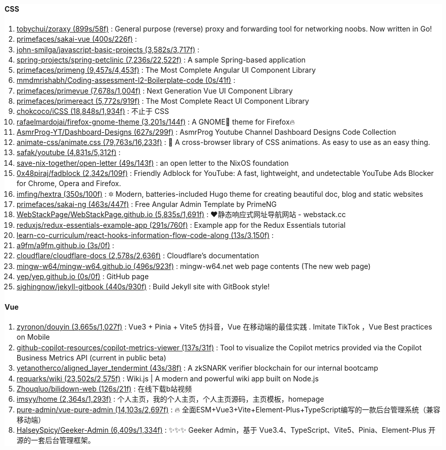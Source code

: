 #### CSS
1. [tobychui/zoraxy (899s/58f)](https://github.com/tobychui/zoraxy) : General purpose (reverse) proxy and forwarding tool for networking noobs. Now written in Go!
2. [primefaces/sakai-vue (400s/226f)](https://github.com/primefaces/sakai-vue) : 
3. [john-smilga/javascript-basic-projects (3,582s/3,717f)](https://github.com/john-smilga/javascript-basic-projects) : 
4. [spring-projects/spring-petclinic (7,236s/22,522f)](https://github.com/spring-projects/spring-petclinic) : A sample Spring-based application
5. [primefaces/primeng (9,457s/4,453f)](https://github.com/primefaces/primeng) : The Most Complete Angular UI Component Library
6. [mmdmrishabh/Coding-assessment-l2-Boilerplate-code (0s/41f)](https://github.com/mmdmrishabh/Coding-assessment-l2-Boilerplate-code) : 
7. [primefaces/primevue (7,678s/1,004f)](https://github.com/primefaces/primevue) : Next Generation Vue UI Component Library
8. [primefaces/primereact (5,772s/919f)](https://github.com/primefaces/primereact) : The Most Complete React UI Component Library
9. [chokcoco/iCSS (18,848s/1,934f)](https://github.com/chokcoco/iCSS) : 不止于 CSS
10. [rafaelmardojai/firefox-gnome-theme (3,201s/144f)](https://github.com/rafaelmardojai/firefox-gnome-theme) : A GNOME👣 theme for Firefox🔥
11. [AsmrProg-YT/Dashboard-Designs (627s/299f)](https://github.com/AsmrProg-YT/Dashboard-Designs) : AsmrProg Youtube Channel Dashboard Designs Code Collection
12. [animate-css/animate.css (79,763s/16,233f)](https://github.com/animate-css/animate.css) : 🍿 A cross-browser library of CSS animations. As easy to use as an easy thing.
13. [safak/youtube (4,831s/5,312f)](https://github.com/safak/youtube) : 
14. [save-nix-together/open-letter (49s/143f)](https://github.com/save-nix-together/open-letter) : an open letter to the NixOS foundation
15. [0x48piraj/fadblock (2,342s/109f)](https://github.com/0x48piraj/fadblock) : Friendly Adblock for YouTube: A fast, lightweight, and undetectable YouTube Ads Blocker for Chrome, Opera and Firefox.
16. [imfing/hextra (350s/100f)](https://github.com/imfing/hextra) : 🔯 Modern, batteries-included Hugo theme for creating beautiful doc, blog and static websites
17. [primefaces/sakai-ng (463s/447f)](https://github.com/primefaces/sakai-ng) : Free Angular Admin Template by PrimeNG
18. [WebStackPage/WebStackPage.github.io (5,835s/1,691f)](https://github.com/WebStackPage/WebStackPage.github.io) : ❤️静态响应式网址导航网站 - webstack.cc
19. [reduxjs/redux-essentials-example-app (291s/760f)](https://github.com/reduxjs/redux-essentials-example-app) : Example app for the Redux Essentials tutorial
20. [learn-co-curriculum/react-hooks-information-flow-code-along (13s/3,150f)](https://github.com/learn-co-curriculum/react-hooks-information-flow-code-along) : 
21. [a9fm/a9fm.github.io (3s/0f)](https://github.com/a9fm/a9fm.github.io) : 
22. [cloudflare/cloudflare-docs (2,578s/2,636f)](https://github.com/cloudflare/cloudflare-docs) : Cloudflare’s documentation
23. [mingw-w64/mingw-w64.github.io (496s/923f)](https://github.com/mingw-w64/mingw-w64.github.io) : mingw-w64.net web page contents (The new web page)
24. [yep/yep.github.io (0s/0f)](https://github.com/yep/yep.github.io) : GitHub page
25. [sighingnow/jekyll-gitbook (440s/930f)](https://github.com/sighingnow/jekyll-gitbook) : Build Jekyll site with GitBook style!

#### Vue
1. [zyronon/douyin (3,665s/1,027f)](https://github.com/zyronon/douyin) : Vue3 + Pinia + Vite5 仿抖音，Vue 在移动端的最佳实践 . Imitate TikTok ，Vue Best practices on Mobile
2. [github-copilot-resources/copilot-metrics-viewer (137s/31f)](https://github.com/github-copilot-resources/copilot-metrics-viewer) : Tool to visualize the Copilot metrics provided via the Copilot Business Metrics API (current in public beta)
3. [yetanotherco/aligned_layer_tendermint (43s/38f)](https://github.com/yetanotherco/aligned_layer_tendermint) : A zkSNARK verifier blockchain for our internal bootcamp
4. [requarks/wiki (23,502s/2,575f)](https://github.com/requarks/wiki) : Wiki.js | A modern and powerful wiki app built on Node.js
5. [Zhouqluo/bilidown-web (126s/21f)](https://github.com/Zhouqluo/bilidown-web) : 在线下载b站视频
6. [imsyy/home (2,364s/1,293f)](https://github.com/imsyy/home) : 个人主页，我的个人主页，个人主页源码，主页模板，homepage
7. [pure-admin/vue-pure-admin (14,103s/2,697f)](https://github.com/pure-admin/vue-pure-admin) : 🔥 全面ESM+Vue3+Vite+Element-Plus+TypeScript编写的一款后台管理系统（兼容移动端）
8. [HalseySpicy/Geeker-Admin (6,409s/1,334f)](https://github.com/HalseySpicy/Geeker-Admin) : ✨✨✨ Geeker Admin，基于 Vue3.4、TypeScript、Vite5、Pinia、Element-Plus 开源的一套后台管理框架。